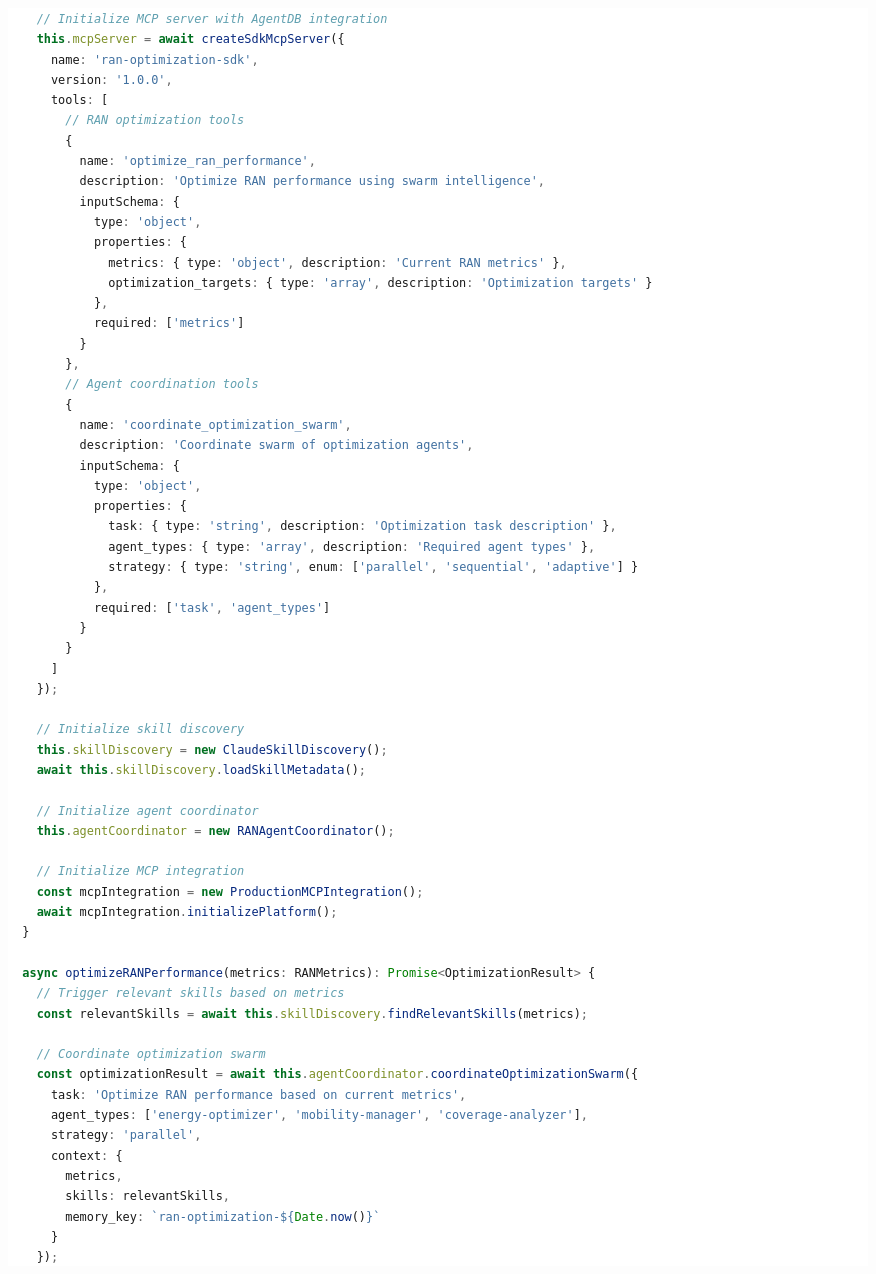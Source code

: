 ```typescript
    // Initialize MCP server with AgentDB integration
    this.mcpServer = await createSdkMcpServer({
      name: 'ran-optimization-sdk',
      version: '1.0.0',
      tools: [
        // RAN optimization tools
        {
          name: 'optimize_ran_performance',
          description: 'Optimize RAN performance using swarm intelligence',
          inputSchema: {
            type: 'object',
            properties: {
              metrics: { type: 'object', description: 'Current RAN metrics' },
              optimization_targets: { type: 'array', description: 'Optimization targets' }
            },
            required: ['metrics']
          }
        },
        // Agent coordination tools
        {
          name: 'coordinate_optimization_swarm',
          description: 'Coordinate swarm of optimization agents',
          inputSchema: {
            type: 'object',
            properties: {
              task: { type: 'string', description: 'Optimization task description' },
              agent_types: { type: 'array', description: 'Required agent types' },
              strategy: { type: 'string', enum: ['parallel', 'sequential', 'adaptive'] }
            },
            required: ['task', 'agent_types']
          }
        }
      ]
    });

    // Initialize skill discovery
    this.skillDiscovery = new ClaudeSkillDiscovery();
    await this.skillDiscovery.loadSkillMetadata();

    // Initialize agent coordinator
    this.agentCoordinator = new RANAgentCoordinator();

    // Initialize MCP integration
    const mcpIntegration = new ProductionMCPIntegration();
    await mcpIntegration.initializePlatform();
  }

  async optimizeRANPerformance(metrics: RANMetrics): Promise<OptimizationResult> {
    // Trigger relevant skills based on metrics
    const relevantSkills = await this.skillDiscovery.findRelevantSkills(metrics);

    // Coordinate optimization swarm
    const optimizationResult = await this.agentCoordinator.coordinateOptimizationSwarm({
      task: 'Optimize RAN performance based on current metrics',
      agent_types: ['energy-optimizer', 'mobility-manager', 'coverage-analyzer'],
      strategy: 'parallel',
      context: {
        metrics,
        skills: relevantSkills,
        memory_key: `ran-optimization-${Date.now()}`
      }
    });

```
